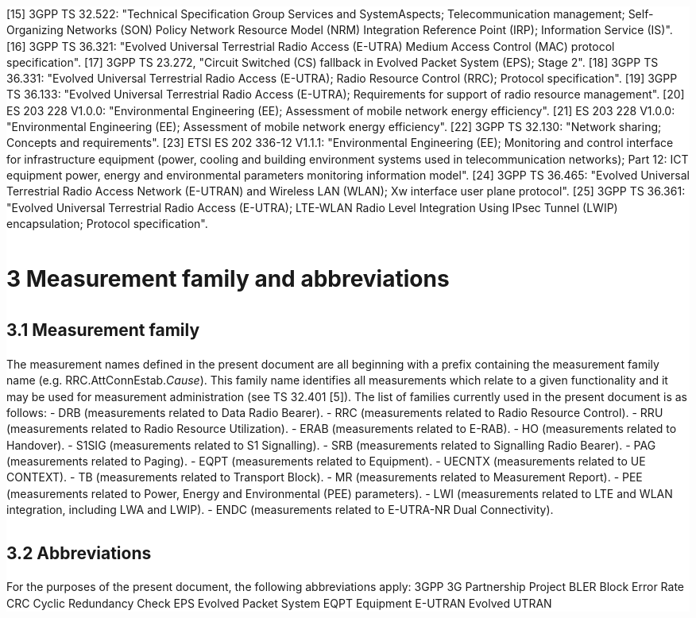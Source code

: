 [15] 3GPP TS 32.522: \"Technical Specification Group Services and
SystemAspects; Telecommunication management; Self-Organizing Networks (SON)
Policy Network Resource Model (NRM) Integration Reference Point (IRP);
Information Service (IS)\".
[16] 3GPP TS 36.321: \"Evolved Universal Terrestrial Radio Access (E-UTRA)
Medium Access Control (MAC) protocol specification\".
[17] 3GPP TS 23.272, \"Circuit Switched (CS) fallback in Evolved Packet System
(EPS); Stage 2\".
[18] 3GPP TS 36.331: \"Evolved Universal Terrestrial Radio Access (E-UTRA);
Radio Resource Control (RRC); Protocol specification\".
[19] 3GPP TS 36.133: \"Evolved Universal Terrestrial Radio Access (E-UTRA);
Requirements for support of radio resource management\".
[20] ES 203 228 V1.0.0: \"Environmental Engineering (EE); Assessment of mobile
network energy efficiency\".
[21] ES 203 228 V1.0.0: \"Environmental Engineering (EE); Assessment of mobile
network energy efficiency\".
[22] 3GPP TS 32.130: \"Network sharing; Concepts and requirements\".
[23] ETSI ES 202 336-12 V1.1.1: \"Environmental Engineering (EE); Monitoring
and control interface for infrastructure equipment (power, cooling and
building environment systems used in telecommunication networks); Part 12: ICT
equipment power, energy and environmental parameters monitoring information
model\".
[24] 3GPP TS 36.465: \"Evolved Universal Terrestrial Radio Access Network
(E-UTRAN) and Wireless LAN (WLAN); Xw interface user plane protocol\".
[25] 3GPP TS 36.361: \"Evolved Universal Terrestrial Radio Access (E-UTRA);
LTE-WLAN Radio Level Integration Using IPsec Tunnel (LWIP) encapsulation;
Protocol specification\".
# 3 Measurement family and abbreviations
## 3.1 Measurement family
The measurement names defined in the present document are all beginning with a
prefix containing the measurement family name (e.g. RRC.AttConnEstab._Cause_).
This family name identifies all measurements which relate to a given
functionality and it may be used for measurement administration (see TS 32.401
[5]).
The list of families currently used in the present document is as follows:
\- DRB (measurements related to Data Radio Bearer).
\- RRC (measurements related to Radio Resource Control).
\- RRU (measurements related to Radio Resource Utilization).
\- ERAB (measurements related to E-RAB).
\- HO (measurements related to Handover).
\- S1SIG (measurements related to S1 Signalling).
\- SRB (measurements related to Signalling Radio Bearer).
\- PAG (measurements related to Paging).
\- EQPT (measurements related to Equipment).
\- UECNTX (measurements related to UE CONTEXT).
\- TB (measurements related to Transport Block).
\- MR (measurements related to Measurement Report).
\- PEE (measurements related to Power, Energy and Environmental (PEE)
parameters).
\- LWI (measurements related to LTE and WLAN integration, including LWA and
LWIP).
\- ENDC (measurements related to E-UTRA-NR Dual Connectivity).
## 3.2 Abbreviations
For the purposes of the present document, the following abbreviations apply:
3GPP 3G Partnership Project
BLER Block Error Rate
CRC Cyclic Redundancy Check
EPS Evolved Packet System
EQPT Equipment
E-UTRAN Evolved UTRAN